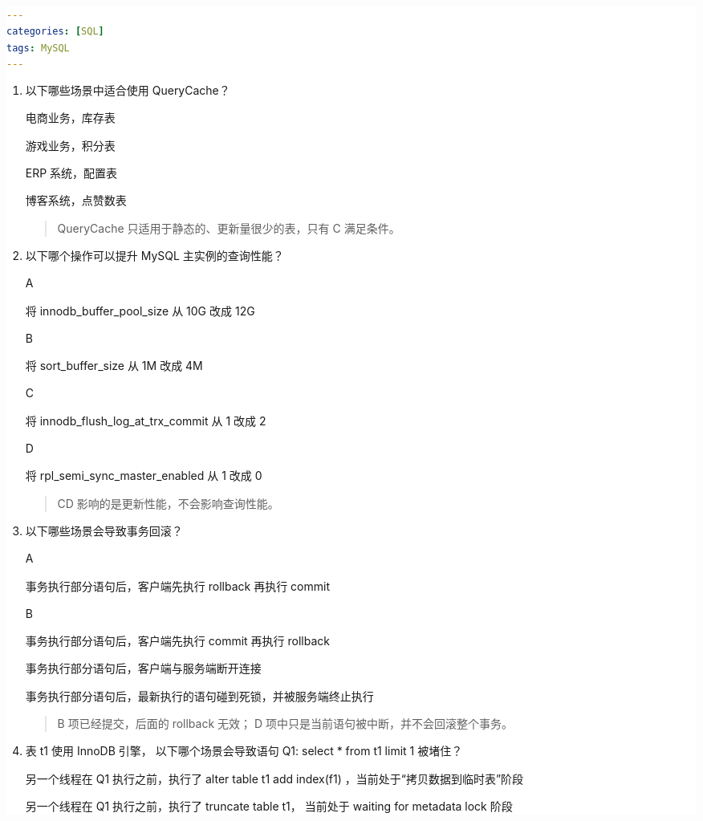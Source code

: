 ```yaml
---
categories: [SQL]
tags: MySQL
---
```




1.   以下哪些场景中适合使用 QueryCache？

     电商业务，库存表

     游戏业务，积分表

     ERP 系统，配置表

     博客系统，点赞数表 

     >QueryCache 只适用于静态的、更新量很少的表，只有 C 满足条件。

2.   以下哪个操作可以提升 MySQL 主实例的查询性能？

     A

     将 innodb_buffer_pool_size 从 10G 改成 12G

     B

     将 sort_buffer_size 从 1M 改成 4M

     C

     将 innodb_flush_log_at_trx_commit 从 1 改成 2

     D

     将 rpl_semi_sync_master_enabled 从 1 改成 0

     >   CD 影响的是更新性能，不会影响查询性能。

3.   以下哪些场景会导致事务回滚？

     A

     事务执行部分语句后，客户端先执行 rollback 再执行 commit

     B

     事务执行部分语句后，客户端先执行 commit 再执行 rollback

     事务执行部分语句后，客户端与服务端断开连接

     事务执行部分语句后，最新执行的语句碰到死锁，并被服务端终止执行

     >   B 项已经提交，后面的 rollback 无效；
     >   D 项中只是当前语句被中断，并不会回滚整个事务。

4.   表 t1 使用 InnoDB 引擎， 以下哪个场景会导致语句 Q1: select * from t1 limit 1 被堵住？

     另一个线程在 Q1 执行之前，执行了 alter table t1 add index(f1) ，当前处于“拷贝数据到临时表”阶段

     另一个线程在 Q1 执行之前，执行了 truncate table t1， 当前处于 waiting for metadata lock 阶段
